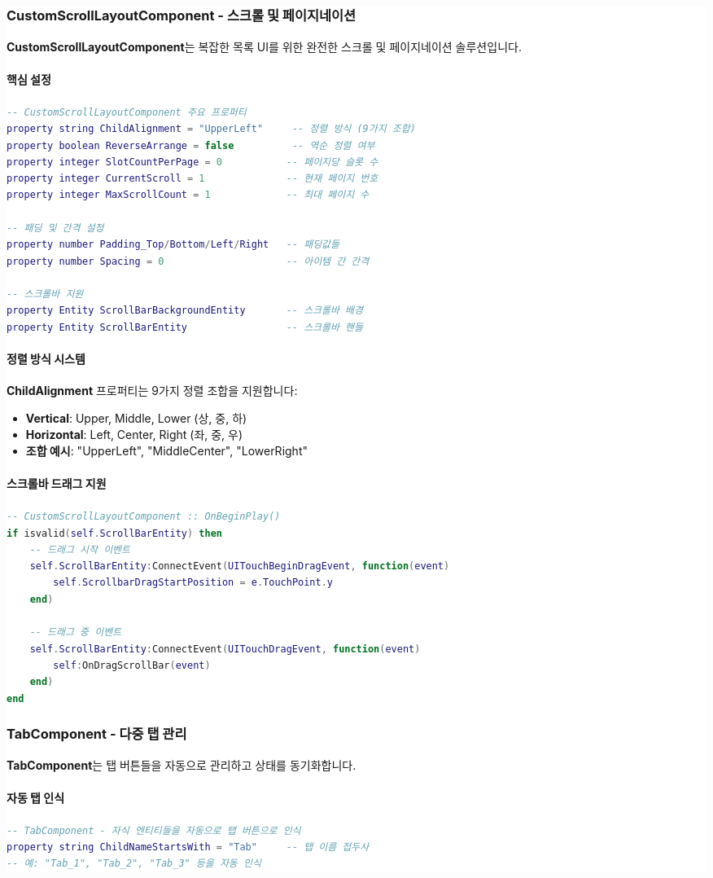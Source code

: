 ### CustomScrollLayoutComponent - 스크롤 및 페이지네이션

**CustomScrollLayoutComponent**는 복잡한 목록 UI를 위한 완전한 스크롤 및 페이지네이션 솔루션입니다.

#### 핵심 설정
```lua
-- CustomScrollLayoutComponent 주요 프로퍼티
property string ChildAlignment = "UpperLeft"     -- 정렬 방식 (9가지 조합)
property boolean ReverseArrange = false          -- 역순 정렬 여부
property integer SlotCountPerPage = 0           -- 페이지당 슬롯 수
property integer CurrentScroll = 1              -- 현재 페이지 번호
property integer MaxScrollCount = 1             -- 최대 페이지 수

-- 패딩 및 간격 설정
property number Padding_Top/Bottom/Left/Right   -- 패딩값들
property number Spacing = 0                     -- 아이템 간 간격

-- 스크롤바 지원
property Entity ScrollBarBackgroundEntity       -- 스크롤바 배경
property Entity ScrollBarEntity                 -- 스크롤바 핸들
```

#### 정렬 방식 시스템

**ChildAlignment** 프로퍼티는 9가지 정렬 조합을 지원합니다:
- **Vertical**: Upper, Middle, Lower (상, 중, 하)
- **Horizontal**: Left, Center, Right (좌, 중, 우)
- **조합 예시**: "UpperLeft", "MiddleCenter", "LowerRight"

#### 스크롤바 드래그 지원
```lua
-- CustomScrollLayoutComponent :: OnBeginPlay()
if isvalid(self.ScrollBarEntity) then
    -- 드래그 시작 이벤트
    self.ScrollBarEntity:ConnectEvent(UITouchBeginDragEvent, function(event)
        self.ScrollbarDragStartPosition = e.TouchPoint.y
    end)
    
    -- 드래그 중 이벤트
    self.ScrollBarEntity:ConnectEvent(UITouchDragEvent, function(event)
        self:OnDragScrollBar(event)
    end)
end
```

### TabComponent - 다중 탭 관리

**TabComponent**는 탭 버튼들을 자동으로 관리하고 상태를 동기화합니다.

#### 자동 탭 인식
```lua
-- TabComponent - 자식 엔티티들을 자동으로 탭 버튼으로 인식
property string ChildNameStartsWith = "Tab"     -- 탭 이름 접두사
-- 예: "Tab_1", "Tab_2", "Tab_3" 등을 자동 인식
```
